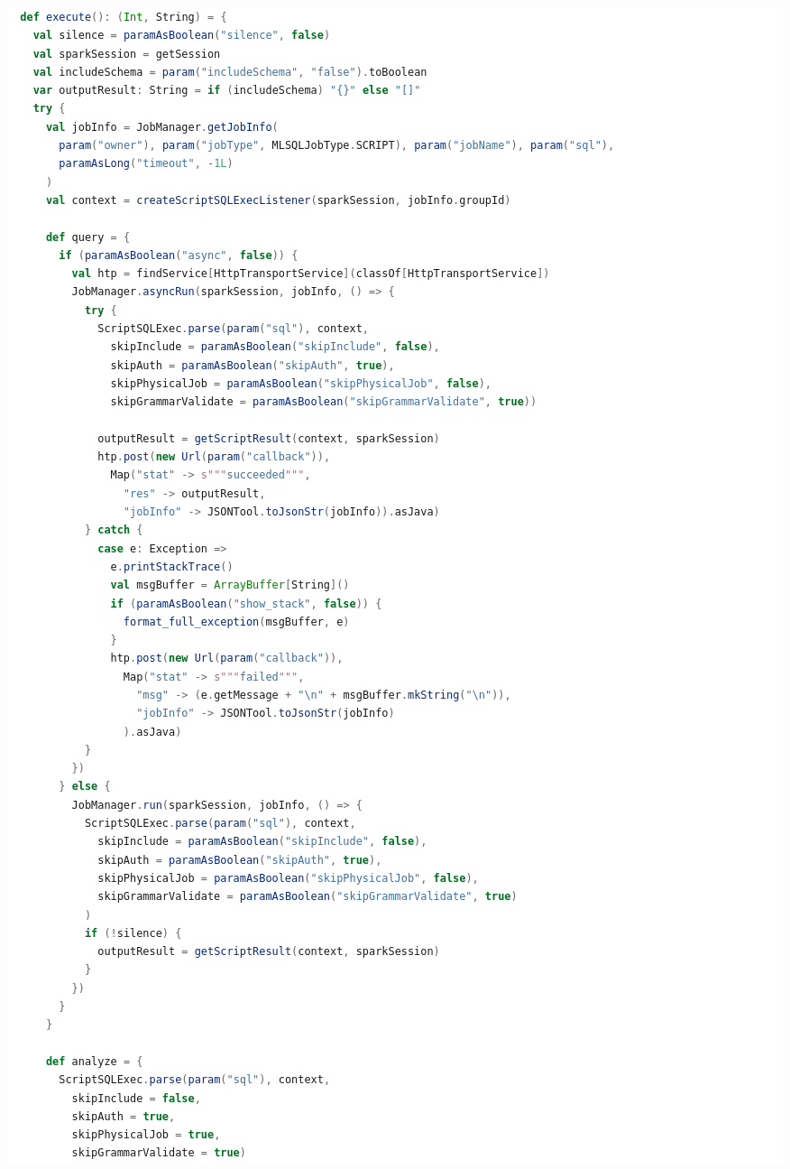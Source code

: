 ```scala
  def execute(): (Int, String) = {
    val silence = paramAsBoolean("silence", false)
    val sparkSession = getSession
    val includeSchema = param("includeSchema", "false").toBoolean
    var outputResult: String = if (includeSchema) "{}" else "[]"
    try {
      val jobInfo = JobManager.getJobInfo(
        param("owner"), param("jobType", MLSQLJobType.SCRIPT), param("jobName"), param("sql"),
        paramAsLong("timeout", -1L)
      )
      val context = createScriptSQLExecListener(sparkSession, jobInfo.groupId)

      def query = {
        if (paramAsBoolean("async", false)) {
          val htp = findService[HttpTransportService](classOf[HttpTransportService])
          JobManager.asyncRun(sparkSession, jobInfo, () => {
            try {
              ScriptSQLExec.parse(param("sql"), context,
                skipInclude = paramAsBoolean("skipInclude", false),
                skipAuth = paramAsBoolean("skipAuth", true),
                skipPhysicalJob = paramAsBoolean("skipPhysicalJob", false),
                skipGrammarValidate = paramAsBoolean("skipGrammarValidate", true))

              outputResult = getScriptResult(context, sparkSession)
              htp.post(new Url(param("callback")),
                Map("stat" -> s"""succeeded""",
                  "res" -> outputResult,
                  "jobInfo" -> JSONTool.toJsonStr(jobInfo)).asJava)
            } catch {
              case e: Exception =>
                e.printStackTrace()
                val msgBuffer = ArrayBuffer[String]()
                if (paramAsBoolean("show_stack", false)) {
                  format_full_exception(msgBuffer, e)
                }
                htp.post(new Url(param("callback")),
                  Map("stat" -> s"""failed""",
                    "msg" -> (e.getMessage + "\n" + msgBuffer.mkString("\n")),
                    "jobInfo" -> JSONTool.toJsonStr(jobInfo)
                  ).asJava)
            }
          })
        } else {
          JobManager.run(sparkSession, jobInfo, () => {
            ScriptSQLExec.parse(param("sql"), context,
              skipInclude = paramAsBoolean("skipInclude", false),
              skipAuth = paramAsBoolean("skipAuth", true),
              skipPhysicalJob = paramAsBoolean("skipPhysicalJob", false),
              skipGrammarValidate = paramAsBoolean("skipGrammarValidate", true)
            )
            if (!silence) {
              outputResult = getScriptResult(context, sparkSession)
            }
          })
        }
      }

      def analyze = {
        ScriptSQLExec.parse(param("sql"), context,
          skipInclude = false,
          skipAuth = true,
          skipPhysicalJob = true,
          skipGrammarValidate = true)
```